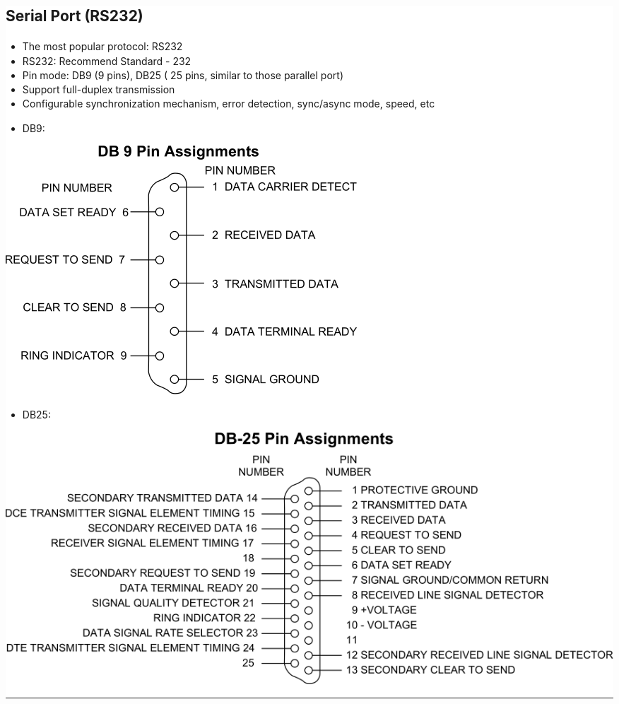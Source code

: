 ## Serial Port (RS232)

* The most popular protocol: RS232
* RS232: Recommend Standard - 232
* Pin mode: DB9 (9 pins), DB25 ( 25 pins, similar to those parallel port)
* Support full-duplex transmission
* Configurable synchronization mechanism, error detection, sync/async mode, speed, etc 

>>>>>>>>>>>>>>>>>>>>>>>>>>>>>>>>>>>>>>>>

* DB9: 

![DB-9 Pin Assignment](./image/RS-232-DB9.svg) 
>>>>>>>>>>>>>>>>>>>>>>>>>>>>>>>>>>>>>>>>

* DB25: 

![DB-25 Pin Assignment](./image/RS-232-DB25.svg) 
****************************************
